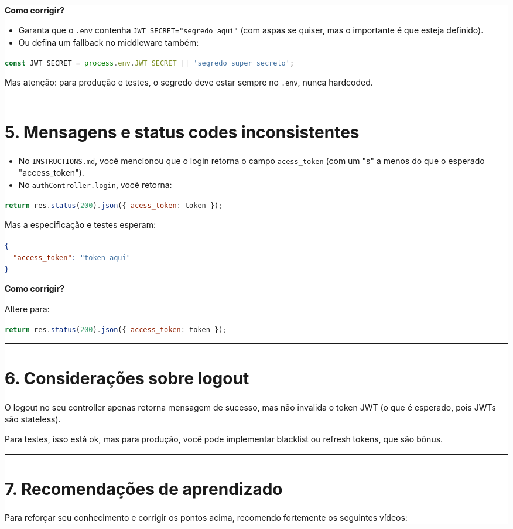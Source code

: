**Como corrigir?**  
- Garanta que o `.env` contenha `JWT_SECRET="segredo aqui"` (com aspas se quiser, mas o importante é que esteja definido).  
- Ou defina um fallback no middleware também:

```js
const JWT_SECRET = process.env.JWT_SECRET || 'segredo_super_secreto';
```

Mas atenção: para produção e testes, o segredo deve estar sempre no `.env`, nunca hardcoded.

---

# 5. Mensagens e status codes inconsistentes

- No `INSTRUCTIONS.md`, você mencionou que o login retorna o campo `acess_token` (com um "s" a menos do que o esperado "access_token").  
- No `authController.login`, você retorna:

```js
return res.status(200).json({ acess_token: token });
```

Mas a especificação e testes esperam:

```json
{
  "access_token": "token aqui"
}
```

**Como corrigir?**

Altere para:

```js
return res.status(200).json({ access_token: token });
```

---

# 6. Considerações sobre logout

O logout no seu controller apenas retorna mensagem de sucesso, mas não invalida o token JWT (o que é esperado, pois JWTs são stateless).

Para testes, isso está ok, mas para produção, você pode implementar blacklist ou refresh tokens, que são bônus.

---

# 7. Recomendações de aprendizado

Para reforçar seu conhecimento e corrigir os pontos acima, recomendo fortemente os seguintes vídeos:
